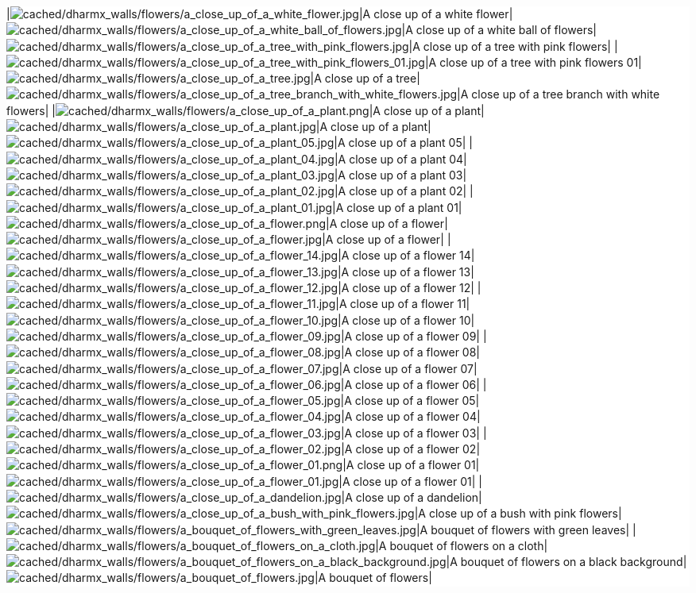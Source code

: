 |![cached/dharmx_walls/flowers/a_close_up_of_a_white_flower.jpg](cached/dharmx_walls/flowers/a_close_up_of_a_white_flower.jpg)|A close up of a white flower|![cached/dharmx_walls/flowers/a_close_up_of_a_white_ball_of_flowers.jpg](cached/dharmx_walls/flowers/a_close_up_of_a_white_ball_of_flowers.jpg)|A close up of a white ball of flowers|![cached/dharmx_walls/flowers/a_close_up_of_a_tree_with_pink_flowers.jpg](cached/dharmx_walls/flowers/a_close_up_of_a_tree_with_pink_flowers.jpg)|A close up of a tree with pink flowers|
|![cached/dharmx_walls/flowers/a_close_up_of_a_tree_with_pink_flowers_01.jpg](cached/dharmx_walls/flowers/a_close_up_of_a_tree_with_pink_flowers_01.jpg)|A close up of a tree with pink flowers 01|![cached/dharmx_walls/flowers/a_close_up_of_a_tree.jpg](cached/dharmx_walls/flowers/a_close_up_of_a_tree.jpg)|A close up of a tree|![cached/dharmx_walls/flowers/a_close_up_of_a_tree_branch_with_white_flowers.jpg](cached/dharmx_walls/flowers/a_close_up_of_a_tree_branch_with_white_flowers.jpg)|A close up of a tree branch with white flowers|
|![cached/dharmx_walls/flowers/a_close_up_of_a_plant.png](cached/dharmx_walls/flowers/a_close_up_of_a_plant.png)|A close up of a plant|![cached/dharmx_walls/flowers/a_close_up_of_a_plant.jpg](cached/dharmx_walls/flowers/a_close_up_of_a_plant.jpg)|A close up of a plant|![cached/dharmx_walls/flowers/a_close_up_of_a_plant_05.jpg](cached/dharmx_walls/flowers/a_close_up_of_a_plant_05.jpg)|A close up of a plant 05|
|![cached/dharmx_walls/flowers/a_close_up_of_a_plant_04.jpg](cached/dharmx_walls/flowers/a_close_up_of_a_plant_04.jpg)|A close up of a plant 04|![cached/dharmx_walls/flowers/a_close_up_of_a_plant_03.jpg](cached/dharmx_walls/flowers/a_close_up_of_a_plant_03.jpg)|A close up of a plant 03|![cached/dharmx_walls/flowers/a_close_up_of_a_plant_02.jpg](cached/dharmx_walls/flowers/a_close_up_of_a_plant_02.jpg)|A close up of a plant 02|
|![cached/dharmx_walls/flowers/a_close_up_of_a_plant_01.jpg](cached/dharmx_walls/flowers/a_close_up_of_a_plant_01.jpg)|A close up of a plant 01|![cached/dharmx_walls/flowers/a_close_up_of_a_flower.png](cached/dharmx_walls/flowers/a_close_up_of_a_flower.png)|A close up of a flower|![cached/dharmx_walls/flowers/a_close_up_of_a_flower.jpg](cached/dharmx_walls/flowers/a_close_up_of_a_flower.jpg)|A close up of a flower|
|![cached/dharmx_walls/flowers/a_close_up_of_a_flower_14.jpg](cached/dharmx_walls/flowers/a_close_up_of_a_flower_14.jpg)|A close up of a flower 14|![cached/dharmx_walls/flowers/a_close_up_of_a_flower_13.jpg](cached/dharmx_walls/flowers/a_close_up_of_a_flower_13.jpg)|A close up of a flower 13|![cached/dharmx_walls/flowers/a_close_up_of_a_flower_12.jpg](cached/dharmx_walls/flowers/a_close_up_of_a_flower_12.jpg)|A close up of a flower 12|
|![cached/dharmx_walls/flowers/a_close_up_of_a_flower_11.jpg](cached/dharmx_walls/flowers/a_close_up_of_a_flower_11.jpg)|A close up of a flower 11|![cached/dharmx_walls/flowers/a_close_up_of_a_flower_10.jpg](cached/dharmx_walls/flowers/a_close_up_of_a_flower_10.jpg)|A close up of a flower 10|![cached/dharmx_walls/flowers/a_close_up_of_a_flower_09.jpg](cached/dharmx_walls/flowers/a_close_up_of_a_flower_09.jpg)|A close up of a flower 09|
|![cached/dharmx_walls/flowers/a_close_up_of_a_flower_08.jpg](cached/dharmx_walls/flowers/a_close_up_of_a_flower_08.jpg)|A close up of a flower 08|![cached/dharmx_walls/flowers/a_close_up_of_a_flower_07.jpg](cached/dharmx_walls/flowers/a_close_up_of_a_flower_07.jpg)|A close up of a flower 07|![cached/dharmx_walls/flowers/a_close_up_of_a_flower_06.jpg](cached/dharmx_walls/flowers/a_close_up_of_a_flower_06.jpg)|A close up of a flower 06|
|![cached/dharmx_walls/flowers/a_close_up_of_a_flower_05.jpg](cached/dharmx_walls/flowers/a_close_up_of_a_flower_05.jpg)|A close up of a flower 05|![cached/dharmx_walls/flowers/a_close_up_of_a_flower_04.jpg](cached/dharmx_walls/flowers/a_close_up_of_a_flower_04.jpg)|A close up of a flower 04|![cached/dharmx_walls/flowers/a_close_up_of_a_flower_03.jpg](cached/dharmx_walls/flowers/a_close_up_of_a_flower_03.jpg)|A close up of a flower 03|
|![cached/dharmx_walls/flowers/a_close_up_of_a_flower_02.jpg](cached/dharmx_walls/flowers/a_close_up_of_a_flower_02.jpg)|A close up of a flower 02|![cached/dharmx_walls/flowers/a_close_up_of_a_flower_01.png](cached/dharmx_walls/flowers/a_close_up_of_a_flower_01.png)|A close up of a flower 01|![cached/dharmx_walls/flowers/a_close_up_of_a_flower_01.jpg](cached/dharmx_walls/flowers/a_close_up_of_a_flower_01.jpg)|A close up of a flower 01|
|![cached/dharmx_walls/flowers/a_close_up_of_a_dandelion.jpg](cached/dharmx_walls/flowers/a_close_up_of_a_dandelion.jpg)|A close up of a dandelion|![cached/dharmx_walls/flowers/a_close_up_of_a_bush_with_pink_flowers.jpg](cached/dharmx_walls/flowers/a_close_up_of_a_bush_with_pink_flowers.jpg)|A close up of a bush with pink flowers|![cached/dharmx_walls/flowers/a_bouquet_of_flowers_with_green_leaves.jpg](cached/dharmx_walls/flowers/a_bouquet_of_flowers_with_green_leaves.jpg)|A bouquet of flowers with green leaves|
|![cached/dharmx_walls/flowers/a_bouquet_of_flowers_on_a_cloth.jpg](cached/dharmx_walls/flowers/a_bouquet_of_flowers_on_a_cloth.jpg)|A bouquet of flowers on a cloth|![cached/dharmx_walls/flowers/a_bouquet_of_flowers_on_a_black_background.jpg](cached/dharmx_walls/flowers/a_bouquet_of_flowers_on_a_black_background.jpg)|A bouquet of flowers on a black background|![cached/dharmx_walls/flowers/a_bouquet_of_flowers.jpg](cached/dharmx_walls/flowers/a_bouquet_of_flowers.jpg)|A bouquet of flowers|